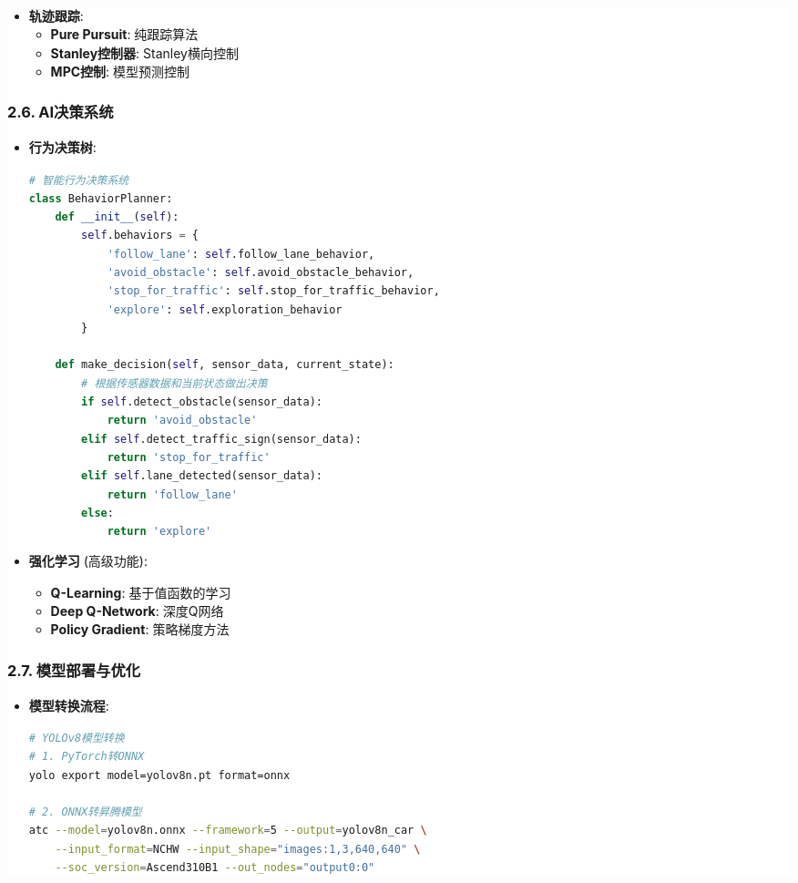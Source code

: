- **轨迹跟踪**:
    - **Pure Pursuit**: 纯跟踪算法
    - **Stanley控制器**: Stanley横向控制
    - **MPC控制**: 模型预测控制

### 2.6. AI决策系统

- **行为决策树**:
    ```python
    # 智能行为决策系统
    class BehaviorPlanner:
        def __init__(self):
            self.behaviors = {
                'follow_lane': self.follow_lane_behavior,
                'avoid_obstacle': self.avoid_obstacle_behavior,
                'stop_for_traffic': self.stop_for_traffic_behavior,
                'explore': self.exploration_behavior
            }
        
        def make_decision(self, sensor_data, current_state):
            # 根据传感器数据和当前状态做出决策
            if self.detect_obstacle(sensor_data):
                return 'avoid_obstacle'
            elif self.detect_traffic_sign(sensor_data):
                return 'stop_for_traffic'
            elif self.lane_detected(sensor_data):
                return 'follow_lane'
            else:
                return 'explore'
    ```

- **强化学习** (高级功能):
    - **Q-Learning**: 基于值函数的学习
    - **Deep Q-Network**: 深度Q网络
    - **Policy Gradient**: 策略梯度方法

### 2.7. 模型部署与优化

- **模型转换流程**:
    ```bash
    # YOLOv8模型转换
    # 1. PyTorch转ONNX
    yolo export model=yolov8n.pt format=onnx
    
    # 2. ONNX转昇腾模型
    atc --model=yolov8n.onnx --framework=5 --output=yolov8n_car \
        --input_format=NCHW --input_shape="images:1,3,640,640" \
        --soc_version=Ascend310B1 --out_nodes="output0:0"
    ```
